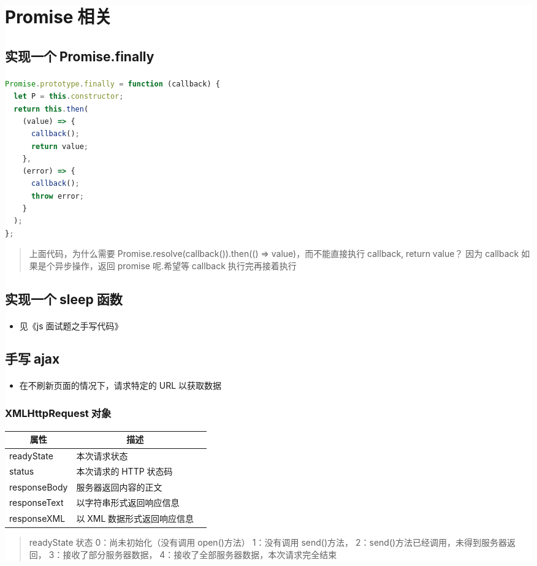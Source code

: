 # Promise 相关

## 实现一个 Promise.finally

```js
Promise.prototype.finally = function (callback) {
  let P = this.constructor;
  return this.then(
    (value) => {
      callback();
      return value;
    },
    (error) => {
      callback();
      throw error;
    }
  );
};
```

> 上面代码，为什么需要 Promise.resolve(callback()).then(() => value)，而不能直接执行 callback, return value？
> 因为 callback 如果是个异步操作，返回 promise 呢.希望等 callback 执行完再接着执行

## 实现一个 sleep 函数

- 见《js 面试题之手写代码》

## 手写 ajax

- 在不刷新页面的情况下，请求特定的 URL 以获取数据

### XMLHttpRequest 对象

| 属性         | 描述                        |     |
| ------------ | --------------------------- | --- |
| readyState   | 本次请求状态                |     |
| status       | 本次请求的 HTTP 状态码      |     |
| responseBody | 服务器返回内容的正文        |     |
| responseText | 以字符串形式返回响应信息    |     |
| responseXML  | 以 XML 数据形式返回响应信息 |     |

> readyState 状态
> 0：尚未初始化（没有调用 open()方法）
> 1：没有调用 send()方法，
> 2：send()方法已经调用，未得到服务器返回，
> 3：接收了部分服务器数据，
> 4：接收了全部服务器数据，本次请求完全结束
